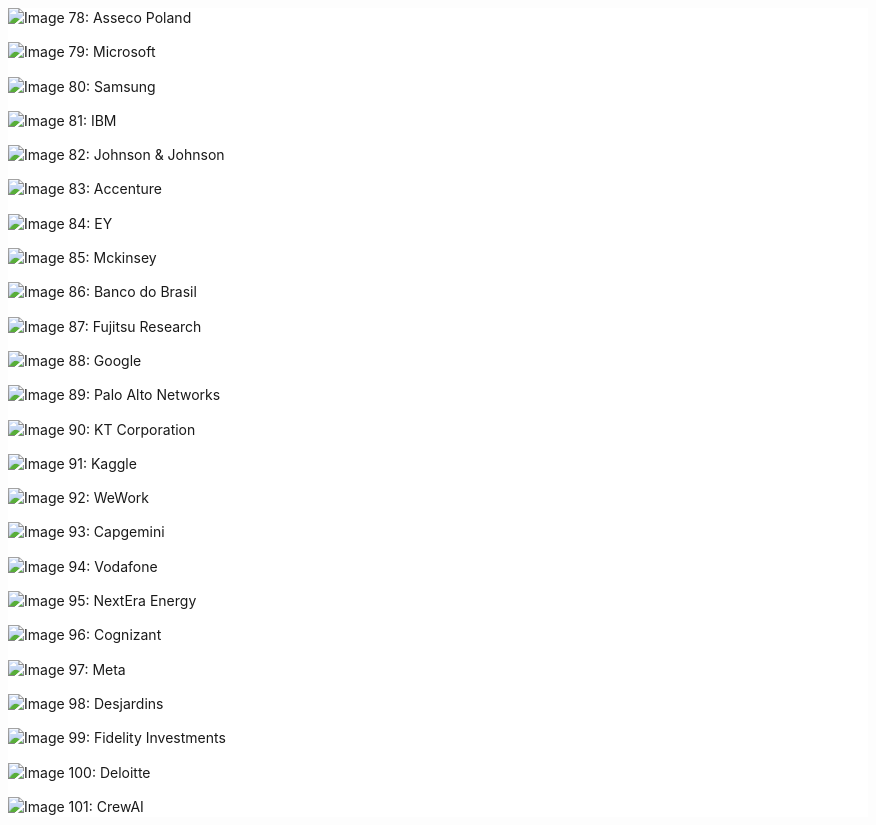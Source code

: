 ![Image 78: Asseco Poland](https://www.agentops.ai/asseco-logo.svg)

![Image 79: Microsoft](https://www.agentops.ai/microsoft.svg)

![Image 80: Samsung](https://www.agentops.ai/samsung.svg)

![Image 81: IBM](https://www.agentops.ai/ibm.svg)

![Image 82: Johnson & Johnson](https://www.agentops.ai/Johnson_and_Johnson_Logo.svg)

![Image 83: Accenture](https://www.agentops.ai/accenture.svg)

![Image 84: EY](https://www.agentops.ai/ey.svg)

![Image 85: Mckinsey](https://www.agentops.ai/McKinsey-Logo.png)

![Image 86: Banco do Brasil](https://www.agentops.ai/banco_do_brasil.svg)

![Image 87: Fujitsu Research](https://www.agentops.ai/fujitsu.svg)

![Image 88: Google](https://www.agentops.ai/Google_2015_logo.svg.png)

![Image 89: Palo Alto Networks](https://www.agentops.ai/palo_alto_networks.svg)

![Image 90: KT Corporation](https://www.agentops.ai/kt.svg)

![Image 91: Kaggle](https://www.agentops.ai/kaggle.svg)

![Image 92: WeWork](https://www.agentops.ai/wework-logo.png)

![Image 93: Capgemini](https://www.agentops.ai/Capgemini_Logo_2COL_RGB.png)

![Image 94: Vodafone](https://www.agentops.ai/Vodafone_logo_2017.png)

![Image 95: NextEra Energy](https://www.agentops.ai/nextera_energy.png)

![Image 96: Cognizant](https://www.agentops.ai/cog_prim_lg_hrz_rgb_white_2022.jpg)

![Image 97: Meta](https://www.agentops.ai/Meta_Platforms_Inc._logo.svg)

![Image 98: Desjardins](https://www.agentops.ai/desjardins.svg)

![Image 99: Fidelity Investments](https://www.agentops.ai/Fidelity-2022.png)

![Image 100: Deloitte](https://www.agentops.ai/deloitte.svg)

![Image 101: CrewAI](https://www.agentops.ai/crewai.png)

